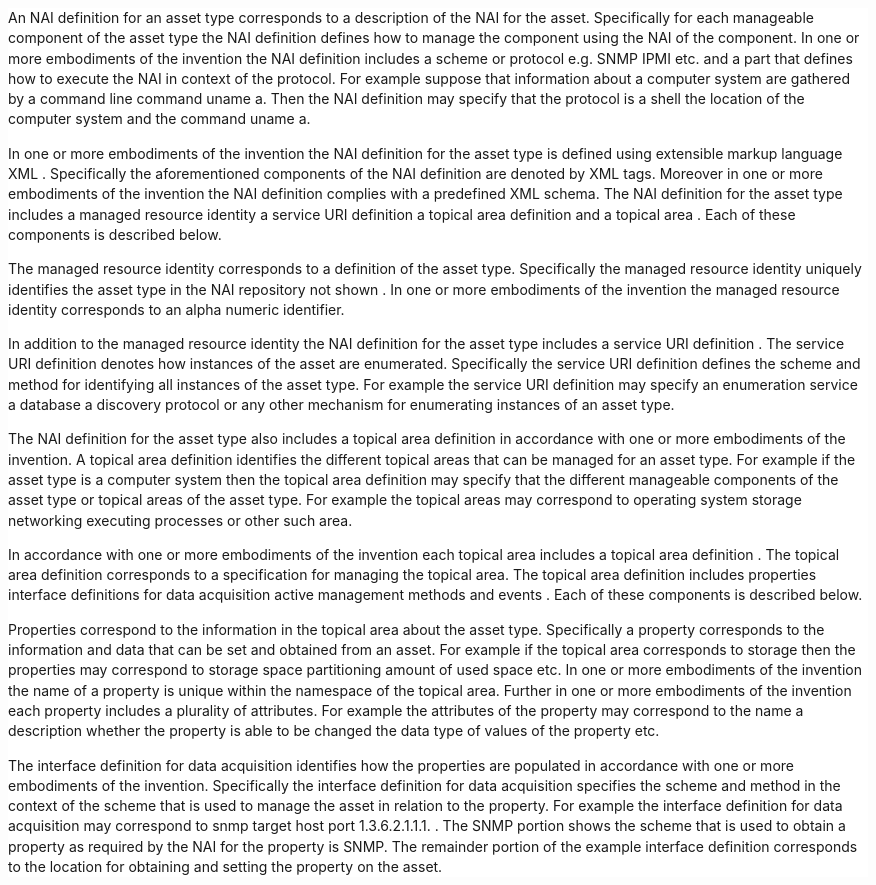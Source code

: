 An NAI definition for an asset type corresponds to a description of the NAI for the asset. Specifically for each manageable component of the asset type the NAI definition defines how to manage the component using the NAI of the component. In one or more embodiments of the invention the NAI definition includes a scheme or protocol e.g. SNMP IPMI etc. and a part that defines how to execute the NAI in context of the protocol. For example suppose that information about a computer system are gathered by a command line command uname a. Then the NAI definition may specify that the protocol is a shell the location of the computer system and the command uname a. 

In one or more embodiments of the invention the NAI definition for the asset type is defined using extensible markup language XML . Specifically the aforementioned components of the NAI definition are denoted by XML tags. Moreover in one or more embodiments of the invention the NAI definition complies with a predefined XML schema. The NAI definition for the asset type includes a managed resource identity a service URI definition a topical area definition and a topical area . Each of these components is described below.

The managed resource identity corresponds to a definition of the asset type. Specifically the managed resource identity uniquely identifies the asset type in the NAI repository not shown . In one or more embodiments of the invention the managed resource identity corresponds to an alpha numeric identifier.

In addition to the managed resource identity the NAI definition for the asset type includes a service URI definition . The service URI definition denotes how instances of the asset are enumerated. Specifically the service URI definition defines the scheme and method for identifying all instances of the asset type. For example the service URI definition may specify an enumeration service a database a discovery protocol or any other mechanism for enumerating instances of an asset type.

The NAI definition for the asset type also includes a topical area definition in accordance with one or more embodiments of the invention. A topical area definition identifies the different topical areas that can be managed for an asset type. For example if the asset type is a computer system then the topical area definition may specify that the different manageable components of the asset type or topical areas of the asset type. For example the topical areas may correspond to operating system storage networking executing processes or other such area.

In accordance with one or more embodiments of the invention each topical area includes a topical area definition . The topical area definition corresponds to a specification for managing the topical area. The topical area definition includes properties interface definitions for data acquisition active management methods and events . Each of these components is described below.

Properties correspond to the information in the topical area about the asset type. Specifically a property corresponds to the information and data that can be set and obtained from an asset. For example if the topical area corresponds to storage then the properties may correspond to storage space partitioning amount of used space etc. In one or more embodiments of the invention the name of a property is unique within the namespace of the topical area. Further in one or more embodiments of the invention each property includes a plurality of attributes. For example the attributes of the property may correspond to the name a description whether the property is able to be changed the data type of values of the property etc.

The interface definition for data acquisition identifies how the properties are populated in accordance with one or more embodiments of the invention. Specifically the interface definition for data acquisition specifies the scheme and method in the context of the scheme that is used to manage the asset in relation to the property. For example the interface definition for data acquisition may correspond to snmp target host port 1.3.6.2.1.1.1. . The SNMP portion shows the scheme that is used to obtain a property as required by the NAI for the property is SNMP. The remainder portion of the example interface definition corresponds to the location for obtaining and setting the property on the asset.
